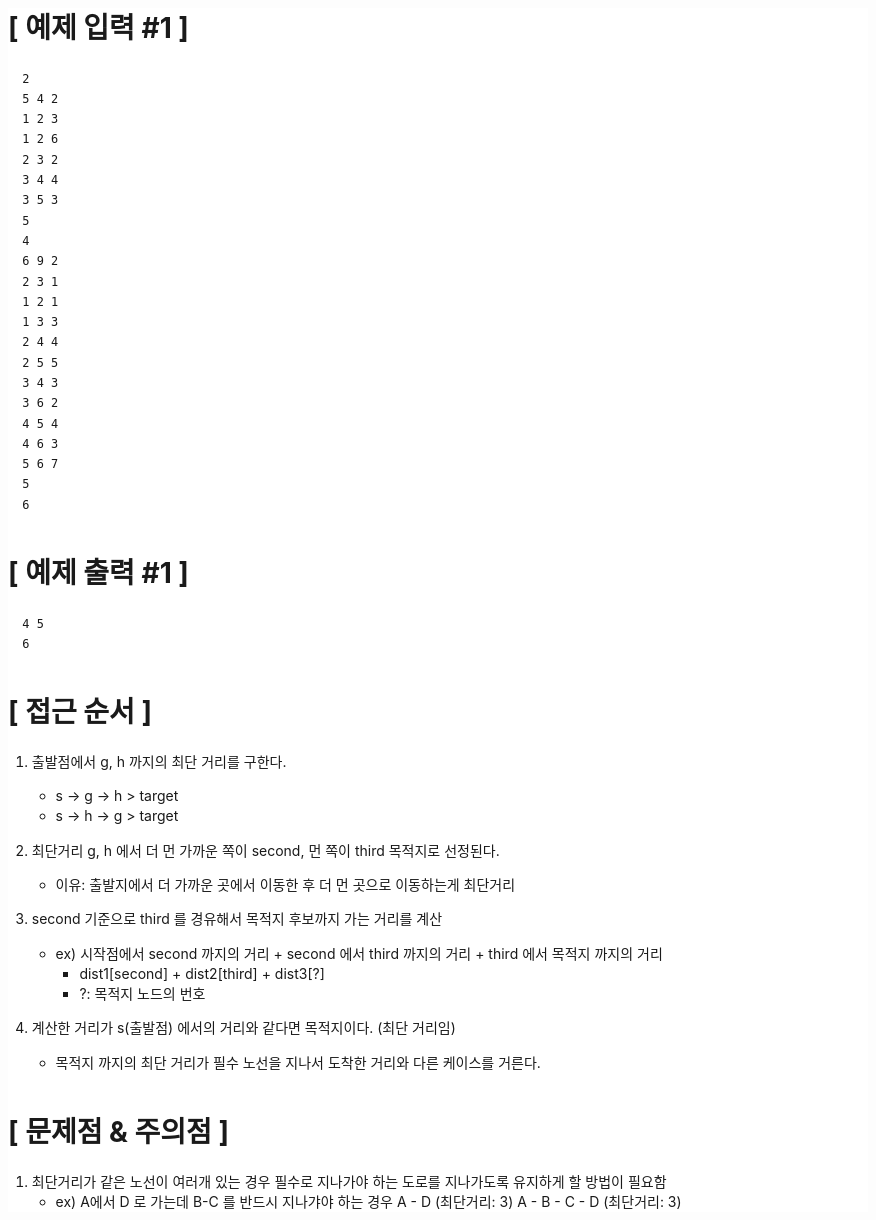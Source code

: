 # **[ 예제 입력 #1 ]**
      2
      5 4 2
      1 2 3
      1 2 6
      2 3 2
      3 4 4
      3 5 3
      5
      4
      6 9 2
      2 3 1
      1 2 1
      1 3 3
      2 4 4
      2 5 5
      3 4 3
      3 6 2
      4 5 4
      4 6 3
      5 6 7
      5
      6

# **[ 예제 출력 #1 ]**
      4 5
      6

# **[ 접근 순서 ]**
1. 출발점에서 g, h 까지의 최단 거리를 구한다.
   - s -> g -> h > target
   - s -> h -> g > target
   

2. 최단거리 g, h 에서 더 먼 가까운 쪽이 second, 먼 쪽이 third 목적지로 선정된다.
   - 이유: 출발지에서 더 가까운 곳에서 이동한 후 더 먼 곳으로 이동하는게 최단거리
   

3. second 기준으로 third 를 경유해서 목적지 후보까지 가는 거리를 계산
   - ex) 시작점에서 second 까지의 거리 + second 에서 third 까지의 거리 + third 에서 목적지 까지의 거리
      - dist1[second] + dist2[third] + dist3[?]
      - ?: 목적지 노드의 번호

4. 계산한 거리가 s(출발점) 에서의 거리와 같다면 목적지이다. (최단 거리임)
   - 목적지 까지의 최단 거리가 필수 노선을 지나서 도착한 거리와 다른 케이스를 거른다.

# **[ 문제점 & 주의점 ]**
1. 최단거리가 같은 노선이 여러개 있는 경우 필수로 지나가야 하는 도로를 지나가도록 유지하게 할 방법이 필요함
   - ex) A에서 D 로 가는데 B-C 를 반드시 지나갸야 하는 경우 A - D (최단거리: 3) A - B - C - D (최단거리: 3)
